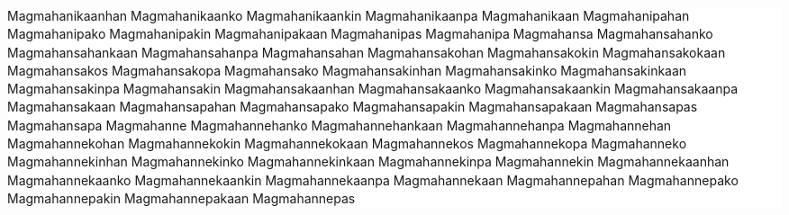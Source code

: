Magmahanikaanhan
Magmahanikaanko
Magmahanikaankin
Magmahanikaanpa
Magmahanikaan
Magmahanipahan
Magmahanipako
Magmahanipakin
Magmahanipakaan
Magmahanipas
Magmahanipa
Magmahansa
Magmahansahanko
Magmahansahankaan
Magmahansahanpa
Magmahansahan
Magmahansakohan
Magmahansakokin
Magmahansakokaan
Magmahansakos
Magmahansakopa
Magmahansako
Magmahansakinhan
Magmahansakinko
Magmahansakinkaan
Magmahansakinpa
Magmahansakin
Magmahansakaanhan
Magmahansakaanko
Magmahansakaankin
Magmahansakaanpa
Magmahansakaan
Magmahansapahan
Magmahansapako
Magmahansapakin
Magmahansapakaan
Magmahansapas
Magmahansapa
Magmahanne
Magmahannehanko
Magmahannehankaan
Magmahannehanpa
Magmahannehan
Magmahannekohan
Magmahannekokin
Magmahannekokaan
Magmahannekos
Magmahannekopa
Magmahanneko
Magmahannekinhan
Magmahannekinko
Magmahannekinkaan
Magmahannekinpa
Magmahannekin
Magmahannekaanhan
Magmahannekaanko
Magmahannekaankin
Magmahannekaanpa
Magmahannekaan
Magmahannepahan
Magmahannepako
Magmahannepakin
Magmahannepakaan
Magmahannepas
